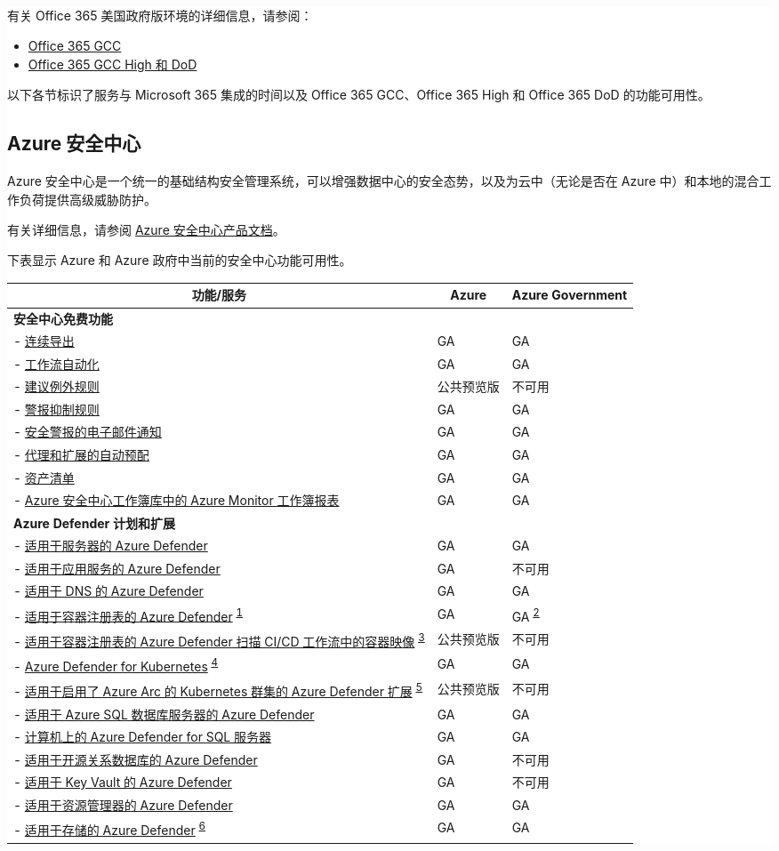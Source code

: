 有关 Office 365 美国政府版环境的详细信息，请参阅：

- [Office 365 GCC](/office365/servicedescriptions/office-365-platform-service-description/office-365-us-government/gcc)
- [Office 365 GCC High 和 DoD](/office365/servicedescriptions/office-365-platform-service-description/office-365-us-government/gcc-high-and-dod)


以下各节标识了服务与 Microsoft 365 集成的时间以及 Office 365 GCC、Office 365 High 和 Office 365 DoD 的功能可用性。

## <a name="azure-security-center"></a>Azure 安全中心

Azure 安全中心是一个统一的基础结构安全管理系统，可以增强数据中心的安全态势，以及为云中（无论是否在 Azure 中）和本地的混合工作负荷提供高级威胁防护。

有关详细信息，请参阅 [Azure 安全中心产品文档](../../security-center/security-center-introduction.md)。

下表显示 Azure 和 Azure 政府中当前的安全中心功能可用性。


| 功能/服务                                                                                                                                                               | Azure          | Azure Government               |
|-------------------------------------------------------------------------------------------------------------------------------------------------------------------------------|----------------|--------------------------------|
| **安全中心免费功能**                                                                                                                                             |                |                                |
| - [连续导出](../../security-center/continuous-export.md)                                                                                                             | GA             | GA                             |
| - [工作流自动化](../../security-center/continuous-export.md)                                                                                                           | GA             | GA                             |
| - [建议例外规则](../../security-center/exempt-resource.md)                                                                                                  | 公共预览版 | 不可用                  | 
| - [警报抑制规则](../../security-center/alerts-suppression-rules.md)                                                                                                | GA             | GA                             | 
| - [安全警报的电子邮件通知](../../security-center/security-center-provide-security-contact-details.md)                                                        | GA             | GA                             | 
| - [代理和扩展的自动预配](../../security-center/security-center-enable-data-collection.md)                                                              | GA             | GA                             | 
| - [资产清单](../../security-center/asset-inventory.md)                                                                                                                 | GA             | GA                             | 
| - [Azure 安全中心工作簿库中的 Azure Monitor 工作簿报表](../../security-center/custom-dashboards-azure-workbooks.md)                                  | GA             | GA                             | 
| **Azure Defender 计划和扩展**                                                                                                                                       |                |                                | 
| - [适用于服务器的 Azure Defender](../../security-center/defender-for-servers-introduction.md)                                                                                    | GA             | GA                             | 
| - [适用于应用服务的 Azure Defender](../../security-center/defender-for-app-service-introduction.md)                                                                            | GA             | 不可用                  | 
| - [适用于 DNS 的 Azure Defender](../../security-center/defender-for-dns-introduction.md)                                                                                            | GA             | GA                             | 
| - [适用于容器注册表的 Azure Defender](../../security-center/defender-for-container-registries-introduction.md) <sup>[1](#footnote1)</sup>                               | GA             | GA  <sup>[2](#footnote2)</sup> | 
| - [适用于容器注册表的 Azure Defender 扫描 CI/CD 工作流中的容器映像](../../security-center/defender-for-container-registries-cicd.md) <sup>[3](#footnote3)</sup> | 公共预览版 | 不可用                  | 
| - [Azure Defender for Kubernetes](../../security-center/defender-for-kubernetes-introduction.md) <sup>[4](#footnote4)</sup>                                                   | GA             | GA                             | 
| - [适用于启用了 Azure Arc 的 Kubernetes 群集的 Azure Defender 扩展](../../security-center/defender-for-kubernetes-azure-arc.md) <sup>[5](#footnote5)</sup>                 | 公共预览版 | 不可用                  | 
| - [适用于 Azure SQL 数据库服务器的 Azure Defender](../../security-center/defender-for-sql-introduction.md)                                                                     | GA             | GA                             | 
| - [计算机上的 Azure Defender for SQL 服务器](../../security-center/defender-for-sql-introduction.md)                                                                        | GA             | GA                             |
| - [适用于开源关系数据库的 Azure Defender](../../security-center/defender-for-databases-introduction.md)                                                         | GA             | 不可用                  |
| - [适用于 Key Vault 的 Azure Defender](../../security-center/defender-for-key-vault-introduction.md)                                                                                | GA             | 不可用                  |
| - [适用于资源管理器的 Azure Defender](../../security-center/defender-for-resource-manager-introduction.md)                                                                  | GA             | GA                             |
| - [适用于存储的 Azure Defender](../../security-center/defender-for-storage-introduction.md) <sup>[6](#footnote6)</sup>                                                         | GA             | GA                             |